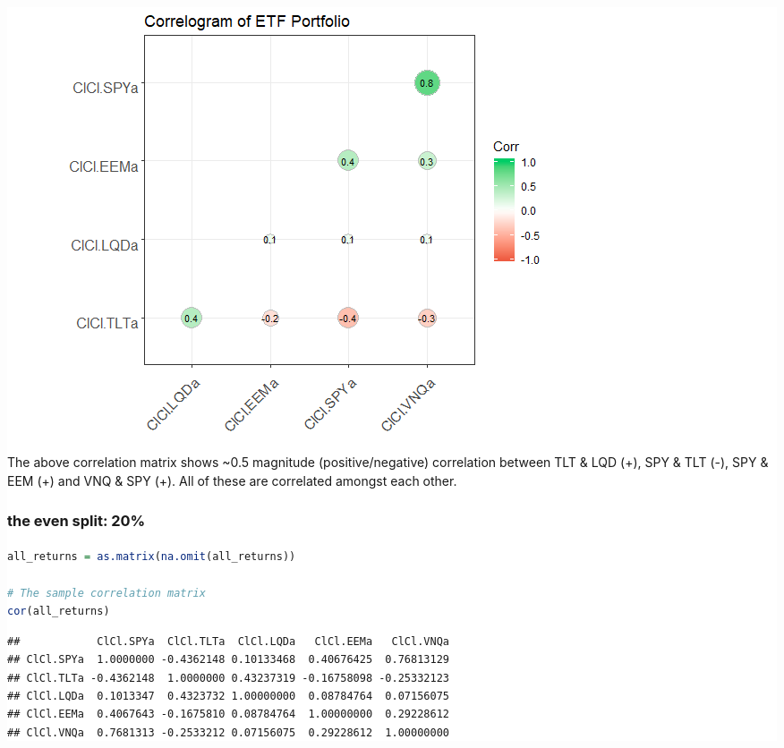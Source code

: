 ![](Avani_Sharma_STA380_files/figure-markdown_github/unnamed-chunk-16-1.png)

The above correlation matrix shows ~0.5 magnitude (positive/negative) correlation between TLT & LQD (+), SPY & TLT (-), SPY & EEM (+) and VNQ & SPY (+). All of these are correlated amongst each other.

### the even split: 20%

``` r
all_returns = as.matrix(na.omit(all_returns))

# The sample correlation matrix
cor(all_returns)
```

    ##            ClCl.SPYa  ClCl.TLTa  ClCl.LQDa   ClCl.EEMa   ClCl.VNQa
    ## ClCl.SPYa  1.0000000 -0.4362148 0.10133468  0.40676425  0.76813129
    ## ClCl.TLTa -0.4362148  1.0000000 0.43237319 -0.16758098 -0.25332123
    ## ClCl.LQDa  0.1013347  0.4323732 1.00000000  0.08784764  0.07156075
    ## ClCl.EEMa  0.4067643 -0.1675810 0.08784764  1.00000000  0.29228612
    ## ClCl.VNQa  0.7681313 -0.2533212 0.07156075  0.29228612  1.00000000
